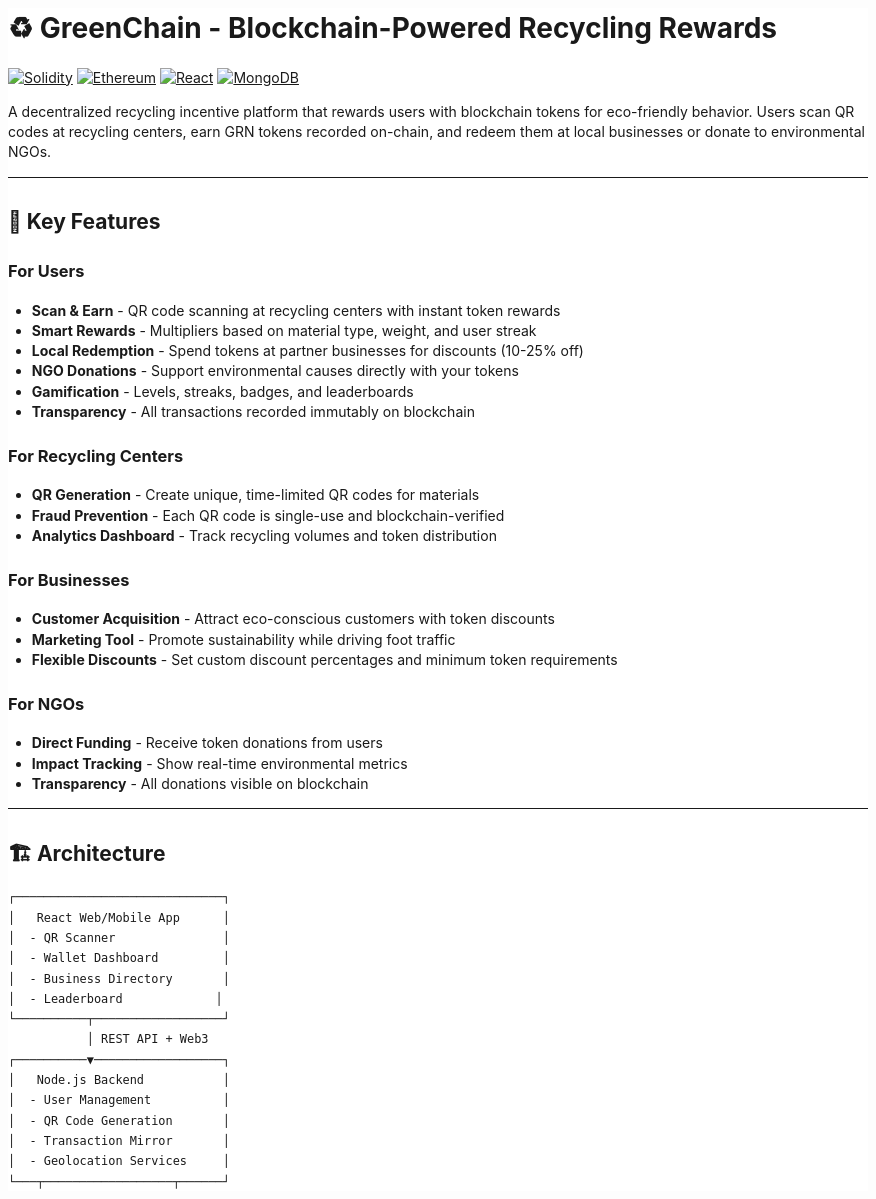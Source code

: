 # ♻️ GreenChain - Blockchain-Powered Recycling Rewards

[![Solidity](https://img.shields.io/badge/Solidity-363636?style=flat&logo=solidity&logoColor=white)](https://soliditylang.org/)
[![Ethereum](https://img.shields.io/badge/Ethereum-3C3C3D?style=flat&logo=ethereum&logoColor=white)](https://ethereum.org/)
[![React](https://img.shields.io/badge/React-61DAFB?style=flat&logo=react&logoColor=black)](https://reactjs.org/)
[![MongoDB](https://img.shields.io/badge/MongoDB-47A248?style=flat&logo=mongodb&logoColor=white)](https://www.mongodb.com/)

A decentralized recycling incentive platform that rewards users with blockchain tokens for eco-friendly behavior. Users scan QR codes at recycling centers, earn GRN tokens recorded on-chain, and redeem them at local businesses or donate to environmental NGOs.

---

## 🎯 Key Features

### For Users
- **Scan & Earn** - QR code scanning at recycling centers with instant token rewards
- **Smart Rewards** - Multipliers based on material type, weight, and user streak
- **Local Redemption** - Spend tokens at partner businesses for discounts (10-25% off)
- **NGO Donations** - Support environmental causes directly with your tokens
- **Gamification** - Levels, streaks, badges, and leaderboards
- **Transparency** - All transactions recorded immutably on blockchain

### For Recycling Centers
- **QR Generation** - Create unique, time-limited QR codes for materials
- **Fraud Prevention** - Each QR code is single-use and blockchain-verified
- **Analytics Dashboard** - Track recycling volumes and token distribution

### For Businesses
- **Customer Acquisition** - Attract eco-conscious customers with token discounts
- **Marketing Tool** - Promote sustainability while driving foot traffic
- **Flexible Discounts** - Set custom discount percentages and minimum token requirements

### For NGOs
- **Direct Funding** - Receive token donations from users
- **Impact Tracking** - Show real-time environmental metrics
- **Transparency** - All donations visible on blockchain

---

## 🏗️ Architecture

```
┌─────────────────────────────┐
│   React Web/Mobile App      │
│  - QR Scanner               │
│  - Wallet Dashboard         │
│  - Business Directory       │
│  - Leaderboard             │
└──────────┬──────────────────┘
           │ REST API + Web3
┌──────────▼──────────────────┐
│   Node.js Backend           │
│  - User Management          │
│  - QR Code Generation       │
│  - Transaction Mirror       │
│  - Geolocation Services     │
└───┬──────────────────┬──────┘
```